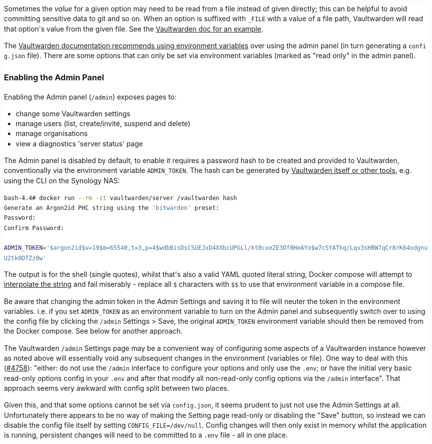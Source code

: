 Sometimes the *value* for a given option may need to be read from a file instead of given directly; this can be helpful to avoid committing sensitive data to git and so on. When an option is suffixed with `_FILE` with a value of a file path, Vaultwarden will read that option's value from the given file. See the [Vaultwarden doc for an example](https://github.com/dani-garcia/vaultwarden/wiki/Configuration-overview#loading-individual-values-from-files).

The [Vaultwarden documentation recommends using environment variables](https://github.com/dani-garcia/vaultwarden/wiki/Configuration-overview) over using the admin panel (in turn generating a `config.json` file). There are some options that can only be set via environment variables (marked as "read only" in the admin panel).

### Enabling the Admin Panel

Enabling the Admin panel (`/admin`) exposes pages to:

- change some Vaultwarden settings
- manage users (list, create/invite, suspend and delete)
- manage organisations
- view a diagnostics 'server status' page

The Admin panel is disabled by default, to enable it requires a password hash to be created and provided to Vaultwarden, conventionally via the environment variable `ADMIN_TOKEN`. The hash can be generated by [Vaultwarden itself or other tools](https://github.com/dani-garcia/vaultwarden/wiki/Enabling-admin-page#using-vaultwarden-hash), e.g. using the CLI on the Synology NAS:

```bash
bash-4.4# docker run --rm -it vaultwarden/server /vaultwarden hash
Generate an Argon2id PHC string using the 'bitwarden' preset:
Password:
Confirm Password:

ADMIN_TOKEN='$argon2id$v=19$m=65540,t=3,p=4$wdbBisDsCSUEJxD4XXbcUPGLl/kt0cxeZE3Of0HeAYo$w7cSYAThq/Lqv3sHBW7qCr8rK64odgnuU2tk0DTZz0w'
```

The output is for the shell (single quotes), whilst that's also a valid YAML quoted literal string, Docker compose will attempt to [interpolate the string](https://docs.docker.com/reference/compose-file/interpolation/) and fail miserably - replace all `$` characters with `$$` to use that environment variable in a compose file.

Be aware that changing the admin token in the Admin Settings and saving it to file will neuter the token in the environment variables. i.e. if you set `ADMIN_TOKEN` as an environment variable to turn on the Admin panel and subsequently switch over to using the config file by clicking the `/admin` Settings > Save, the original `ADMIN_TOKEN` environment variable should then be removed from the Docker compose. See below for another approach.

The Vaultwarden `/admin` Settings page may be a convenient way of configuring some aspects of a Vaultwarden instance however as noted above will essentially void any subsequent changes in the environment (variables or file). One way to deal with this ([#4758](https://github.com/dani-garcia/vaultwarden/discussions/4758#discussioncomment-10076950)): "either: do not use the `/admin` interface to configure your options and only use the `.env`; or have the initial very basic read-only options config in your `.env` and after that modify all non-read-only config options via the `/admin` interface". That approach seems very awkward with config split between two places.

Given this, and that some options cannot be set via `config.json`, it seems prudent to just not use the Admin Settings at all. Unfortunately there appears to be no way of making the Setting page read-only or disabling the "Save" button, so instead we can disable the config file itself by setting `CONFIG_FILE=/dev/null`. Config changes will then only exist in memory whilst the application is running, persistent changes will need to be committed to a `.env` file - all in one place.
